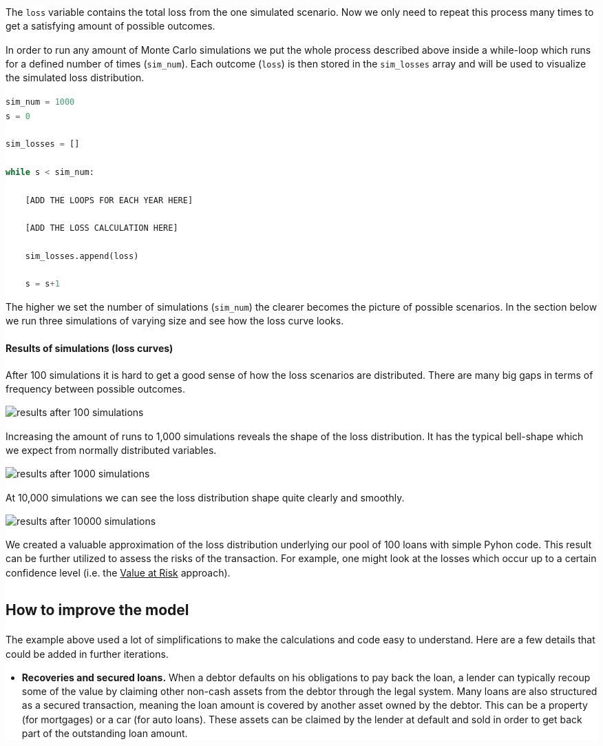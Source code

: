 The `loss` variable contains the total loss from the one simulated scenario. Now we only need to repeat this process many times to get a satisfying amount of possible outcomes.

In order to run any amount of Monte Carlo simulations we put the whole process described above inside a while-loop which runs for a defined number of times (`sim_num`). Each outcome (`loss`) is then stored in the `sim_losses` array and will be used to visualize the simulated loss distribution.

```python
sim_num = 1000
s = 0

sim_losses = []

while s < sim_num:

    [ADD THE LOOPS FOR EACH YEAR HERE]

    [ADD THE LOSS CALCULATION HERE]

    sim_losses.append(loss)

    s = s+1
```

The higher we set the number of simulations (`sim_num`) the clearer becomes the picture of possible scenarios. In the section below we run three simulations of varying size and see how the loss curve looks.

#### Results of simulations (loss curves)
After 100 simulations it is hard to get a good sense of how the loss scenarios are distributed. There are many big gaps in terms of frequency between possible outcomes.

![results after 100 simulations](/assets/2020-08-20-monte-carlo/mc_100_runs.png)

Increasing the amount of runs to 1,000 simulations reveals the shape of the loss distribution. It has the typical bell-shape which we expect from normally distributed variables.

![results after 1000 simulations](/assets/2020-08-20-monte-carlo/mc_1000_runs.png)

At 10,000 simulations we can see the loss distribution shape quite clearly and smoothly.

![results after 10000 simulations](/assets/2020-08-20-monte-carlo/mc_10000_runs.png)

We created a valuable approximation of the loss distribution underlying our pool of 100 loans with simple Pyhon code. This result can be further utilized to assess the risks of the transaction. For example, one might look at the losses which occur up to a certain confidence level (i.e. the [Value at Risk](https://en.wikipedia.org/wiki/Value_at_risk) approach).

## How to improve the model
The example above used a lot of simplifications to make the calculations and code easy to understand. Here are a few details that could be added in further iterations.

- **Recoveries and secured loans.**
When a debtor defaults on his obligations to pay back the loan, a lender can typically recoup some of the value by claiming other non-cash assets from the debtor through the legal system. Many loans are also structured as a secured transaction, meaning the loan amount is covered by another asset owned by the debtor. This can be a property (for mortgages) or a car (for auto loans). These assets can be claimed by the lender at default and sold in order to get back part of the outstanding loan amount.
